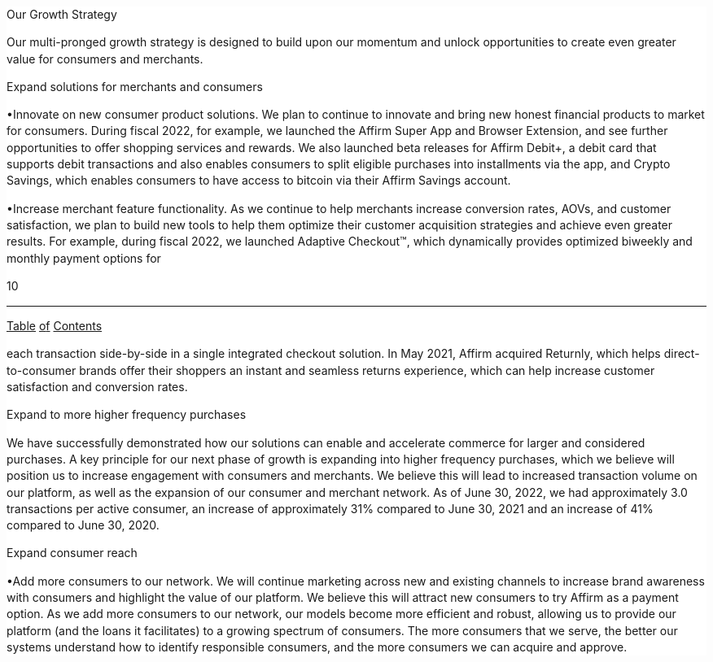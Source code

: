   

Our Growth Strategy

  

Our multi-pronged growth strategy is designed to build upon our momentum and unlock opportunities to create even greater value for consumers and merchants.

  

Expand solutions for merchants and consumers

  

•Innovate on new consumer product solutions. We plan to continue to innovate and bring new honest financial products to market for consumers. During fiscal 2022, for example, we launched the Affirm Super App and Browser Extension, and see further opportunities to offer shopping services and rewards. We also launched beta releases for Affirm Debit+, a debit card that supports debit transactions and also enables consumers to split eligible purchases into installments via the app, and Crypto Savings, which enables consumers to have access to bitcoin via their Affirm Savings account.

  

•Increase merchant feature functionality. As we continue to help merchants increase conversion rates, AOVs, and customer satisfaction, we plan to build new tools to help them optimize their customer acquisition strategies and achieve even greater results. For example, during fiscal 2022, we launched Adaptive Checkout™, which dynamically provides optimized biweekly and monthly payment options for

10

* * *

[Table](#iee32740e5d9a4e8eafc3cfd19d227f4b_7) [](#iee32740e5d9a4e8eafc3cfd19d227f4b_7)[o](#iee32740e5d9a4e8eafc3cfd19d227f4b_7)[f](#iee32740e5d9a4e8eafc3cfd19d227f4b_7) [Contents](#iee32740e5d9a4e8eafc3cfd19d227f4b_7)

each transaction side-by-side in a single integrated checkout solution. In May 2021, Affirm acquired Returnly, which helps direct-to-consumer brands offer their shoppers an instant and seamless returns experience, which can help increase customer satisfaction and conversion rates.

  

Expand to more higher frequency purchases

  

We have successfully demonstrated how our solutions can enable and accelerate commerce for larger and considered purchases. A key principle for our next phase of growth is expanding into higher frequency purchases, which we believe will position us to increase engagement with consumers and merchants. We believe this will lead to increased transaction volume on our platform, as well as the expansion of our consumer and merchant network. As of June 30, 2022, we had approximately 3.0 transactions per active consumer, an increase of approximately 31% compared to June 30, 2021 and an increase of 41% compared to June 30, 2020.

  

Expand consumer reach

  

•Add more consumers to our network. We will continue marketing across new and existing channels to increase brand awareness with consumers and highlight the value of our platform. We believe this will attract new consumers to try Affirm as a payment option. As we add more consumers to our network, our models become more efficient and robust, allowing us to provide our platform (and the loans it facilitates) to a growing spectrum of consumers. The more consumers that we serve, the better our systems understand how to identify responsible consumers, and the more consumers we can acquire and approve.
